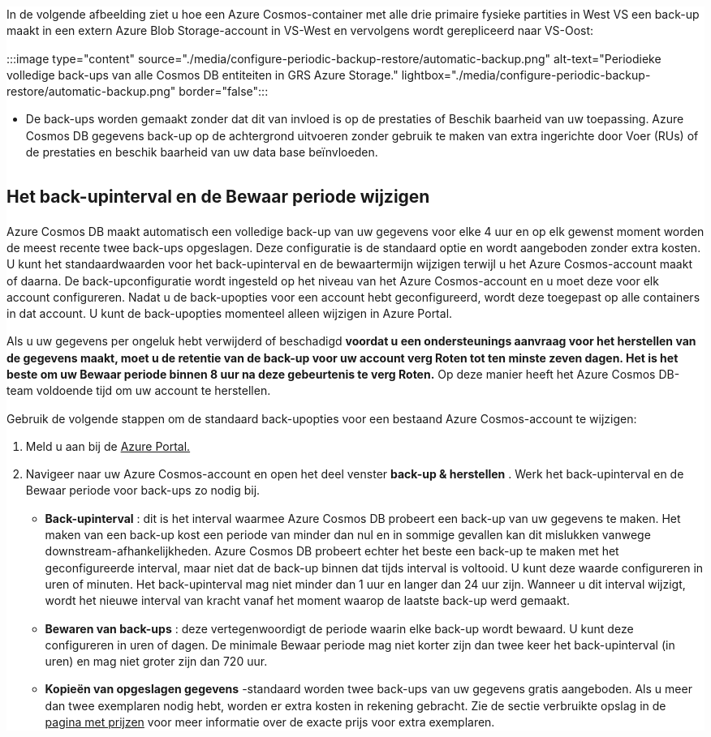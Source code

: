   In de volgende afbeelding ziet u hoe een Azure Cosmos-container met alle drie primaire fysieke partities in West VS een back-up maakt in een extern Azure Blob Storage-account in VS-West en vervolgens wordt gerepliceerd naar VS-Oost:

  :::image type="content" source="./media/configure-periodic-backup-restore/automatic-backup.png" alt-text="Periodieke volledige back-ups van alle Cosmos DB entiteiten in GRS Azure Storage." lightbox="./media/configure-periodic-backup-restore/automatic-backup.png" border="false":::

* De back-ups worden gemaakt zonder dat dit van invloed is op de prestaties of Beschik baarheid van uw toepassing. Azure Cosmos DB gegevens back-up op de achtergrond uitvoeren zonder gebruik te maken van extra ingerichte door Voer (RUs) of de prestaties en beschik baarheid van uw data base beïnvloeden.

## <a name="modify-the-backup-interval-and-retention-period"></a><a id="configure-backup-interval-retention"></a>Het back-upinterval en de Bewaar periode wijzigen

Azure Cosmos DB maakt automatisch een volledige back-up van uw gegevens voor elke 4 uur en op elk gewenst moment worden de meest recente twee back-ups opgeslagen. Deze configuratie is de standaard optie en wordt aangeboden zonder extra kosten. U kunt het standaardwaarden voor het back-upinterval en de bewaartermijn wijzigen terwijl u het Azure Cosmos-account maakt of daarna. De back-upconfiguratie wordt ingesteld op het niveau van het Azure Cosmos-account en u moet deze voor elk account configureren. Nadat u de back-upopties voor een account hebt geconfigureerd, wordt deze toegepast op alle containers in dat account. U kunt de back-upopties momenteel alleen wijzigen in Azure Portal.

Als u uw gegevens per ongeluk hebt verwijderd of beschadigd **voordat u een ondersteunings aanvraag voor het herstellen van de gegevens maakt, moet u de retentie van de back-up voor uw account verg Roten tot ten minste zeven dagen. Het is het beste om uw Bewaar periode binnen 8 uur na deze gebeurtenis te verg Roten.** Op deze manier heeft het Azure Cosmos DB-team voldoende tijd om uw account te herstellen.

Gebruik de volgende stappen om de standaard back-upopties voor een bestaand Azure Cosmos-account te wijzigen:

1. Meld u aan bij de [Azure Portal.](https://portal.azure.com/)
1. Navigeer naar uw Azure Cosmos-account en open het deel venster **back-up & herstellen** . Werk het back-upinterval en de Bewaar periode voor back-ups zo nodig bij.

   * **Back-upinterval** : dit is het interval waarmee Azure Cosmos DB probeert een back-up van uw gegevens te maken. Het maken van een back-up kost een periode van minder dan nul en in sommige gevallen kan dit mislukken vanwege downstream-afhankelijkheden. Azure Cosmos DB probeert echter het beste een back-up te maken met het geconfigureerde interval, maar niet dat de back-up binnen dat tijds interval is voltooid. U kunt deze waarde configureren in uren of minuten. Het back-upinterval mag niet minder dan 1 uur en langer dan 24 uur zijn. Wanneer u dit interval wijzigt, wordt het nieuwe interval van kracht vanaf het moment waarop de laatste back-up werd gemaakt.

   * **Bewaren van back-ups** : deze vertegenwoordigt de periode waarin elke back-up wordt bewaard. U kunt deze configureren in uren of dagen. De minimale Bewaar periode mag niet korter zijn dan twee keer het back-upinterval (in uren) en mag niet groter zijn dan 720 uur.

   * **Kopieën van opgeslagen gegevens** -standaard worden twee back-ups van uw gegevens gratis aangeboden. Als u meer dan twee exemplaren nodig hebt, worden er extra kosten in rekening gebracht. Zie de sectie verbruikte opslag in de [pagina met prijzen](https://azure.microsoft.com/pricing/details/cosmos-db/) voor meer informatie over de exacte prijs voor extra exemplaren.
